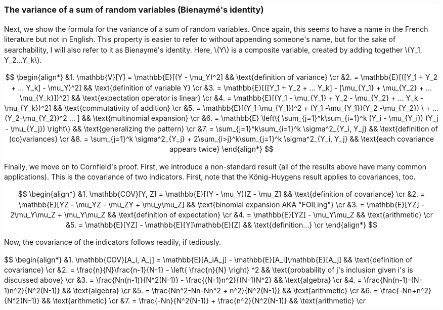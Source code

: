 ### The variance of a sum of random variables (Bienaymé's identity)

Next, we show the formula for the variance of a sum of random variables. Once again, this seems to have a name in the French literature but not in English. This property is easier to refer to without appending someone's name, but for the sake of searchability, I will also refer to it as Bienaymé's identity. Here, \\(Y\\) is a composite variable, created by adding together \\(Y_1, Y_2...Y_k\\). 

$$
\begin{align*}
&1. \mathbb{V}[Y] = \mathbb{E}[(Y - \mu_Y)^2] && \text{definition of variance} \cr
&2. = \mathbb{E}[([Y_1 + Y_2 + ... Y_k] - \mu_Y)^2] && \text{definition of variable 
        Y} \cr
&3. = \mathbb{E}[([Y_1 + Y_2 + ... Y_k] - [\mu_{Y_1} + \mu_{Y_2} + ... 
    \mu_{Y_k}])^2] && \text{expectation operator is linear} \cr
&4. = \mathbb{E}[(Y_1 - \mu_{Y_1} + Y_2 - \mu_{Y_2} + ... Y_k - \mu_{Y_k})^2]
    && \text{commutativity of addition} \cr
&5. = \mathbb{E}[(Y_1-\mu_{Y_1})^2 + (Y_1 -\mu_{Y_1})(Y_2 -\mu_{Y_2}) \ + ... 
    (Y_2-\mu_{Y_2})^2 ... ]
                && \text{multinomial expansion} \cr
&6. = \mathbb{E} \left\{ \sum_{j=1}^k\sum_{i=1}^k (Y_i - \mu_{Y_i}) (Y_j - 
    \mu_{Y_j}) \right\} && \text{generalizing the pattern} \cr
&7. = \sum_{j=1}^k\sum_{i=1}^k \sigma^2_{Y_i, Y_j}
    && \text{definition of (co)variances} \cr
&8. = \sum_{j=1}^k \sigma^2_{Y_j} + 2\sum_{i>j}^k\sum_{j=1}^k \sigma^2_{Y_i, Y_j}
    && \text{each covariance appears twice}
\end{align*}
$$
        
Finally, we move on to Cornfield's proof. First, we introduce a non-standard result (all of the results above have many common applications). This is the covariance of two indicators. First, note that the König-Huygens result applies to covariances, too. 

$$
\begin{align*}
&1. \mathbb{COV}[Y, Z] = \mathbb{E}[(Y - \mu_Y)(Z - \mu_Z] 
    && \text{definition of covariance} \cr
&2. = \mathbb{E}[YZ - \mu_YZ - \mu_ZY + \mu_y\mu_Z] 
    && \text{binomial expansion AKA "FOILing"} \cr 
&3. = \mathbb{E}[YZ] - 2\mu_Y\mu_Z + \mu_Y\mu_Z
    && \text{definition of expectation} \cr
&4. = \mathbb{E}[YZ] - \mu_Y\mu_Z
    && \text{arithmetic} \cr
&5. = \mathbb{E}[YZ] - \mathbb{E}[Y]\mathbb{E}[Z]
    && \text{definition...} \cr
\end{align*}
$$

Now, the covariance of the indicators follows readily, if tediously. 

$$
\begin{align*}
&1. \mathbb{COV}[A_i, A_j] = \mathbb{E}[A_iA_j] - \mathbb{E}[A_i]\mathbb{E}[A_j] 
    && \text{definition of covariance} \cr
&2. = \frac{n}{N}\frac{n-1}{N-1} - \left\{ \frac{n}{N} \right\} ^2
    && \text{probability of j's inclusion given i's is discussed above} \cr 
&3. = \frac{Nn(n-1)}{N^2(N-1)} - \frac{(N-1)n^2}{(N-1)N^2}
    && \text{algebra} \cr
&4. = \frac{Nn(n-1)-(N-1)n^2}{N^2(N-1)}
    && \text{algebra} \cr
&5. = \frac{Nn^2-Nn-Nn^2 + n^2}{N^2(N-1)}
    && \text{arithmetic} \cr
&6. = \frac{-Nn+n^2}{N^2(N-1)}
    && \text{arithmetic} \cr
&7. = \frac{-Nn}{N^2(N-1)} + \frac{n^2}{N^2(N-1)} 
    && \text{arithmetic} \cr

[^notation]: Note that, below, I use the convention, different to Cochran and Lohr, of using \\(\sigma\\) for the population standard deviation instead of \\(S\\). I do so because, in my view, the use of Greek letters permits greater clarity in distinguishing parameters and random variables, and it is jarring in their texts to see Greek letters mostly eschewed but used in certain specific contexts (e.g. \\(\pi\\) for "probability of inclusion"). On the rare occasions where the difference between \\(\frac{\sum_{i=1}^N (Y_i-\mu_Y)^2}{N-1}\\) and \\(\frac{\sum_{i=1}^N (Y_i-\mu_Y)^2}{N}\\) becomes important, I will denote these as \\(\sigma^2_{Y, \text{adjusted}}\\) and \\(\sigma^2_{Y, \text{unadjusted}}\\).